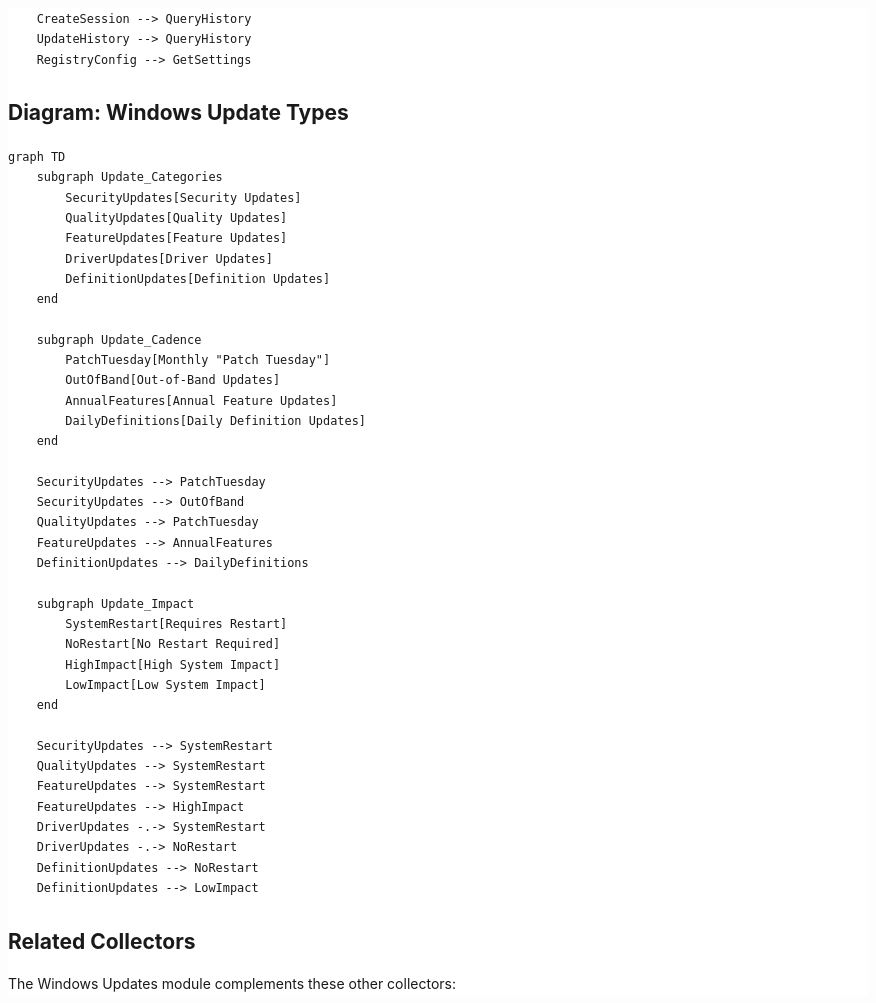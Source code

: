 ```mermaid
    CreateSession --> QueryHistory
    UpdateHistory --> QueryHistory
    RegistryConfig --> GetSettings
```

## Diagram: Windows Update Types

```mermaid
graph TD
    subgraph Update_Categories
        SecurityUpdates[Security Updates]
        QualityUpdates[Quality Updates]
        FeatureUpdates[Feature Updates]
        DriverUpdates[Driver Updates]
        DefinitionUpdates[Definition Updates]
    end

    subgraph Update_Cadence
        PatchTuesday[Monthly "Patch Tuesday"]
        OutOfBand[Out-of-Band Updates]
        AnnualFeatures[Annual Feature Updates]
        DailyDefinitions[Daily Definition Updates]
    end

    SecurityUpdates --> PatchTuesday
    SecurityUpdates --> OutOfBand
    QualityUpdates --> PatchTuesday
    FeatureUpdates --> AnnualFeatures
    DefinitionUpdates --> DailyDefinitions

    subgraph Update_Impact
        SystemRestart[Requires Restart]
        NoRestart[No Restart Required]
        HighImpact[High System Impact]
        LowImpact[Low System Impact]
    end

    SecurityUpdates --> SystemRestart
    QualityUpdates --> SystemRestart
    FeatureUpdates --> SystemRestart
    FeatureUpdates --> HighImpact
    DriverUpdates -.-> SystemRestart
    DriverUpdates -.-> NoRestart
    DefinitionUpdates --> NoRestart
    DefinitionUpdates --> LowImpact
```

## Related Collectors

The Windows Updates module complements these other collectors:
